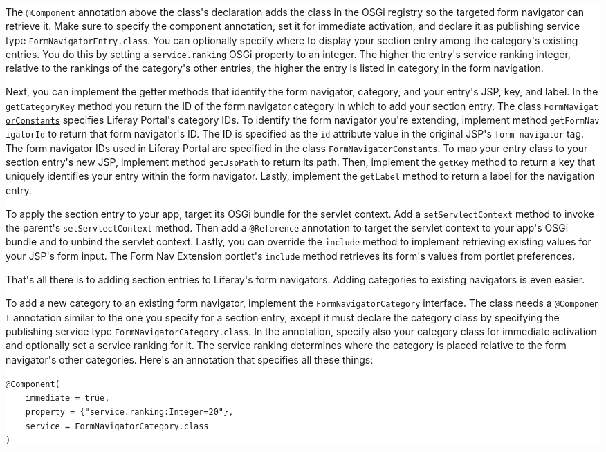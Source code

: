 The `@Component` annotation above the class's declaration adds the class in the
OSGi registry so the targeted form navigator can retrieve it. Make sure to
specify the component annotation, set it for immediate activation, and declare
it as publishing service type `FormNavigatorEntry.class`. You can optionally
specify where to display your section entry among the category's existing
entries. You do this by setting a `service.ranking` OSGi property to an integer.
The higher the entry's service ranking integer, relative to the rankings of the
category's other entries, the higher the entry is listed in category in the form
navigation. 

Next, you can implement the getter methods that identify the form navigator,
category, and your entry's JSP, key, and label. In the `getCategoryKey` method
you return the ID of the form navigator category in which to add your section
entry. The class
[`FormNavigatorConstants`](http://docs.liferay.com/portal/7.0-a1/javadocs/com/liferay/portal/kernel/servlet/taglib/ui/FormNavigatorConstants.html)
specifies Liferay Portal's category IDs. To identify the form navigator you're
extending, implement method `getFormNavigatorId` to return that form navigator's
ID. The ID is specified as the `id` attribute value in the original JSP's
`form-navigator` tag. The form navigator IDs used in Liferay Portal are
specified in the class `FormNavigatorConstants`. To map your entry class to your
section entry's new JSP, implement method `getJspPath` to return its path. Then,
implement the `getKey` method to return a key that uniquely identifies your
entry within the form navigator. Lastly, implement the `getLabel` method to
return a label for the navigation entry. 

To apply the section entry to your app, target its OSGi bundle for the servlet
context. Add a `setServlectContext` method to invoke the parent's
`setServlectContext` method. Then add a `@Reference` annotation to target the
servlet context to your app's OSGi bundle and to unbind the servlet context.
Lastly, you can override the `include` method to implement retrieving existing
values for your JSP's form input. The Form Nav Extension portlet's `include`
method retrieves its form's values from portlet preferences. 

That's all there is to adding section entries to Liferay's form navigators.
Adding categories to existing navigators is even easier. 

To add a new category to an existing form navigator, implement the
[`FormNavigatorCategory`](http://docs.liferay.com/portal/7.0-a1/javadocs/com/liferay/portal/kernel/servlet/taglib/ui/FormNavigatorCategory.html)
interface. The class needs a `@Component` annotation similar to the one you
specify for a section entry, except it must declare the category class by
specifying the publishing service type `FormNavigatorCategory.class`. In the
annotation, specify also your category class for immediate activation and
optionally set a service ranking for it. The service ranking determines where
the category is placed relative to the form navigator's other categories. Here's
an annotation that specifies all these things:

    @Component(
        immediate = true,
        property = {"service.ranking:Integer=20"},
        service = FormNavigatorCategory.class
    )
